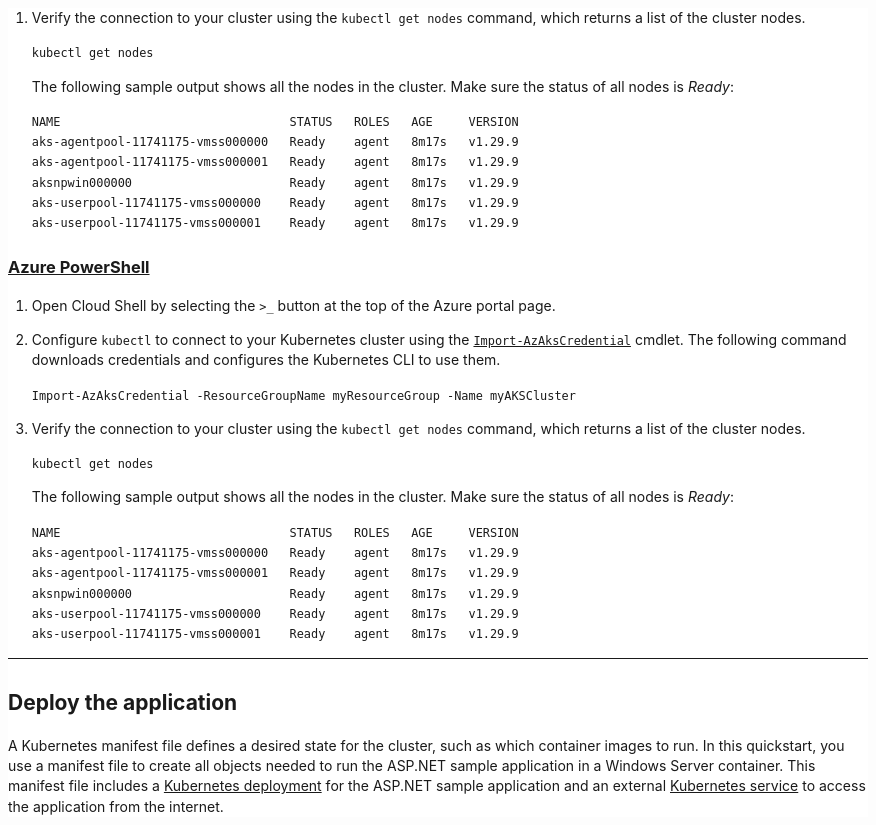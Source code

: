 1. Verify the connection to your cluster using the `kubectl get nodes` command, which returns a list of the cluster nodes.

    ```bash
    kubectl get nodes
    ```

    The following sample output shows all the nodes in the cluster. Make sure the status of all nodes is *Ready*:

    ```output
    NAME                                STATUS   ROLES   AGE     VERSION
    aks-agentpool-11741175-vmss000000   Ready    agent   8m17s   v1.29.9
    aks-agentpool-11741175-vmss000001   Ready    agent   8m17s   v1.29.9
    aksnpwin000000                      Ready    agent   8m17s   v1.29.9
    aks-userpool-11741175-vmss000000    Ready    agent   8m17s   v1.29.9
    aks-userpool-11741175-vmss000001    Ready    agent   8m17s   v1.29.9
    ```

### [Azure PowerShell](#tab/azure-powershell)

1. Open Cloud Shell by selecting the `>_` button at the top of the Azure portal page.
1. Configure `kubectl` to connect to your Kubernetes cluster using the [`Import-AzAksCredential`][import-azakscredential] cmdlet. The following command downloads credentials and configures the Kubernetes CLI to use them.

    ```azurepowershell-interactive
    Import-AzAksCredential -ResourceGroupName myResourceGroup -Name myAKSCluster
    ```

1. Verify the connection to your cluster using the `kubectl get nodes` command, which returns a list of the cluster nodes.

    ```bash
    kubectl get nodes
    ```

    The following sample output shows all the nodes in the cluster. Make sure the status of all nodes is *Ready*:

    ```output
    NAME                                STATUS   ROLES   AGE     VERSION
    aks-agentpool-11741175-vmss000000   Ready    agent   8m17s   v1.29.9
    aks-agentpool-11741175-vmss000001   Ready    agent   8m17s   v1.29.9
    aksnpwin000000                      Ready    agent   8m17s   v1.29.9
    aks-userpool-11741175-vmss000000    Ready    agent   8m17s   v1.29.9
    aks-userpool-11741175-vmss000001    Ready    agent   8m17s   v1.29.9
    ```

---

## Deploy the application

A Kubernetes manifest file defines a desired state for the cluster, such as which container images to run. In this quickstart, you use a manifest file to create all objects needed to run the ASP.NET sample application in a Windows Server container. This manifest file includes a [Kubernetes deployment][kubernetes-deployment] for the ASP.NET sample application and an external [Kubernetes service][kubernetes-service] to access the application from the internet.


[kubectl]: https://kubernetes.io/docs/reference/kubectl/
[kubectl-apply]: https://kubernetes.io/docs/reference/generated/kubectl/kubectl-commands#apply
[kubectl-get]: https://kubernetes.io/docs/reference/generated/kubectl/kubectl-commands#get
[node-selector]: https://kubernetes.io/docs/concepts/configuration/assign-pod-node/
[aks-tutorial]: ../tutorial-kubernetes-prepare-app.md
[az-aks-get-credentials]: /cli/azure/aks#az_aks_get_credentials
[azure-portal]: https://portal.azure.com
[kubernetes-deployment]: ../concepts-clusters-workloads.md#deployments-and-yaml-manifests
[kubernetes-service]: ../concepts-network-services.md
[preset-config]: ../quotas-skus-regions.md#cluster-configuration-presets-in-the-azure-portal
[import-azakscredential]: /powershell/module/az.aks/import-azakscredential
[baseline-reference-architecture]: /azure/architecture/reference-architectures/containers/aks/baseline-aks?toc=/azure/aks/toc.json&bc=/azure/aks/breadcrumb/toc.json
[aks-solution-guidance]: /azure/architecture/reference-architectures/containers/aks-start-here?toc=/azure/aks/toc.json&bc=/azure/aks/breadcrumb/toc.json